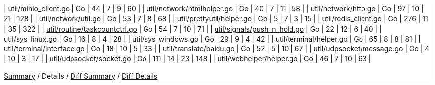 | [util/minio_client.go](/util/minio_client.go) | Go | 44 | 7 | 9 | 60 |
| [util/network/htmlhelper.go](/util/network/htmlhelper.go) | Go | 40 | 7 | 11 | 58 |
| [util/network/http.go](/util/network/http.go) | Go | 97 | 10 | 21 | 128 |
| [util/network/util.go](/util/network/util.go) | Go | 53 | 7 | 8 | 68 |
| [util/prettyutil/helper.go](/util/prettyutil/helper.go) | Go | 5 | 7 | 3 | 15 |
| [util/redis_client.go](/util/redis_client.go) | Go | 276 | 11 | 35 | 322 |
| [util/routine/taskcountctrl.go](/util/routine/taskcountctrl.go) | Go | 54 | 7 | 10 | 71 |
| [util/signals/push_n_hold.go](/util/signals/push_n_hold.go) | Go | 22 | 12 | 6 | 40 |
| [util/sys_linux.go](/util/sys_linux.go) | Go | 16 | 8 | 4 | 28 |
| [util/sys_windows.go](/util/sys_windows.go) | Go | 29 | 9 | 4 | 42 |
| [util/terminal/helper.go](/util/terminal/helper.go) | Go | 65 | 8 | 8 | 81 |
| [util/terminal/interface.go](/util/terminal/interface.go) | Go | 18 | 10 | 5 | 33 |
| [util/translate/baidu.go](/util/translate/baidu.go) | Go | 52 | 5 | 10 | 67 |
| [util/udpsocket/message.go](/util/udpsocket/message.go) | Go | 4 | 10 | 3 | 17 |
| [util/udpsocket/socket.go](/util/udpsocket/socket.go) | Go | 111 | 14 | 23 | 148 |
| [util/webhelper/helper.go](/util/webhelper/helper.go) | Go | 46 | 7 | 10 | 63 |

[Summary](results.md) / Details / [Diff Summary](diff.md) / [Diff Details](diff-details.md)